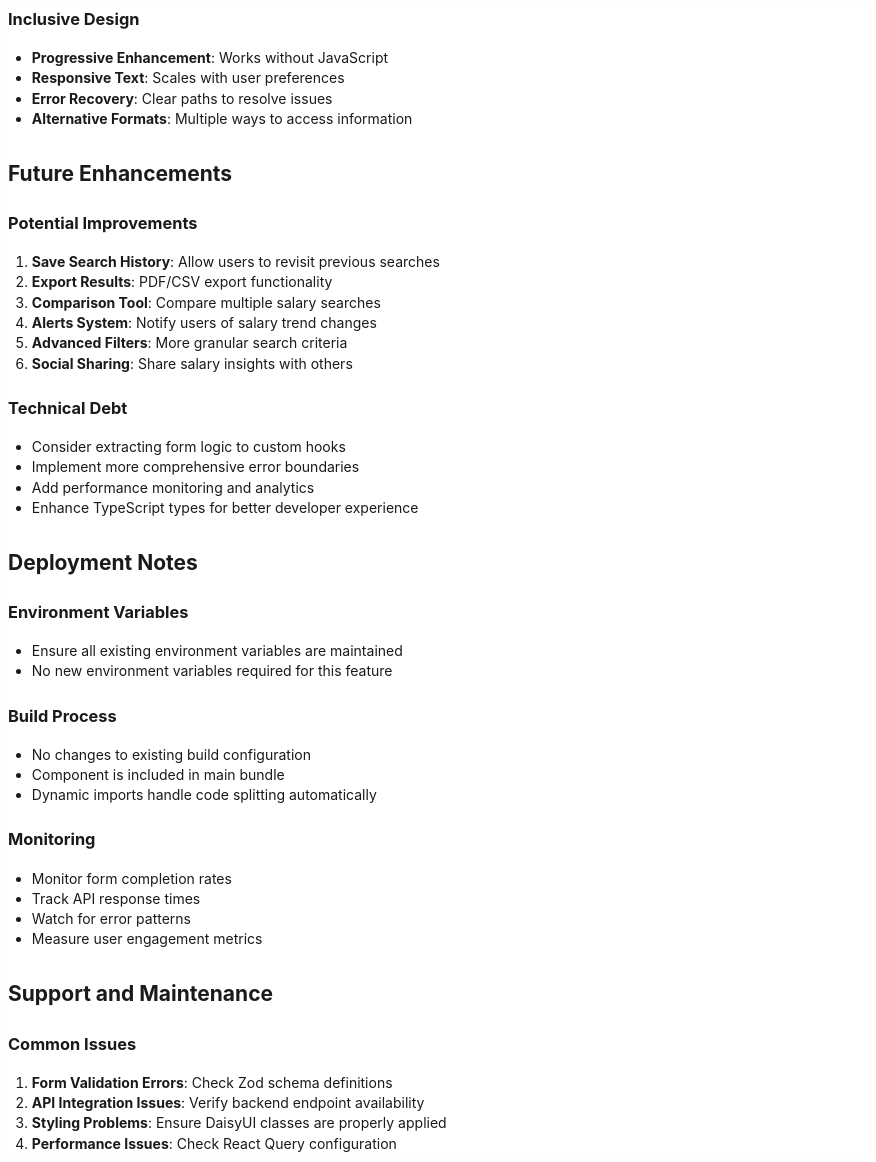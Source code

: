 ### Inclusive Design
- **Progressive Enhancement**: Works without JavaScript
- **Responsive Text**: Scales with user preferences
- **Error Recovery**: Clear paths to resolve issues
- **Alternative Formats**: Multiple ways to access information

## Future Enhancements

### Potential Improvements
1. **Save Search History**: Allow users to revisit previous searches
2. **Export Results**: PDF/CSV export functionality
3. **Comparison Tool**: Compare multiple salary searches
4. **Alerts System**: Notify users of salary trend changes
5. **Advanced Filters**: More granular search criteria
6. **Social Sharing**: Share salary insights with others

### Technical Debt
- Consider extracting form logic to custom hooks
- Implement more comprehensive error boundaries
- Add performance monitoring and analytics
- Enhance TypeScript types for better developer experience

## Deployment Notes

### Environment Variables
- Ensure all existing environment variables are maintained
- No new environment variables required for this feature

### Build Process
- No changes to existing build configuration
- Component is included in main bundle
- Dynamic imports handle code splitting automatically

### Monitoring
- Monitor form completion rates
- Track API response times
- Watch for error patterns
- Measure user engagement metrics

## Support and Maintenance

### Common Issues
1. **Form Validation Errors**: Check Zod schema definitions
2. **API Integration Issues**: Verify backend endpoint availability
3. **Styling Problems**: Ensure DaisyUI classes are properly applied
4. **Performance Issues**: Check React Query configuration
